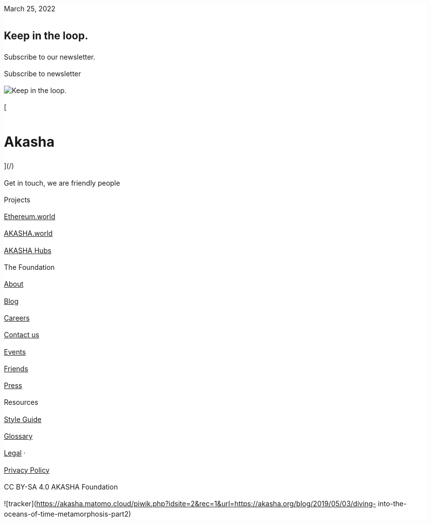 March 25, 2022

## Keep in the loop.

Subscribe to our newsletter.

Subscribe to newsletter

![Keep in the
loop.](/static/0861535edb53edfcb9578bdc137e3d45/47498/newsletter.jpg)

[

# Akasha

](/)

Get in touch, we are friendly people

[](https://discordapp.com/invite/JqqKasJ)[](https://twitter.com/AKASHAorg)[](https://www.facebook.com/AKASHAorg)[](https://github.com/AKASHAorg/)[](https://www.reddit.com/r/AkashaProject)[](https://www.linkedin.com/company/akashaorg/)[](https://www.youtube.com/c/Akashaorg)

Projects

[Ethereum.world](https://ethereum.world/)

[AKASHA.world](https://akasha.world/)

[AKASHA Hubs](/hubs)

The Foundation

[About](/about/)

[Blog](/blog/)

[Careers](/careers/)

[Contact us](/contact/)

[Events](/events/)

[Friends](/friends/)

[Press](/press)

Resources

[Style Guide](https://style.akasha.org/)

[Glossary](/glossary/)

[Legal](/legal/) ·

[Privacy Policy](/privacy-policy/)

CC BY-SA 4.0 AKASHA Foundation

![tracker](https://akasha.matomo.cloud/piwik.php?idsite=2&rec=1&url=https://akasha.org/blog/2019/05/03/diving-
into-the-oceans-of-time-metamorphosis-part2)


